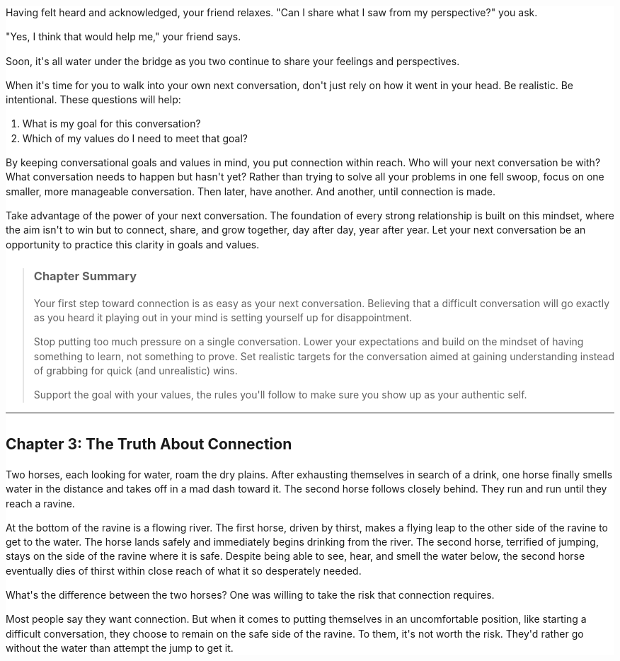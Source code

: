 Having felt heard and acknowledged, your friend relaxes. "Can I share what I saw from my perspective?" you ask.

"Yes, I think that would help me," your friend says.

Soon, it's all water under the bridge as you two continue to share your feelings and perspectives.

When it's time for you to walk into your own next conversation, don't just rely on how it went in your head. Be realistic. Be intentional. These questions will help:

1. What is my goal for this conversation?
2. Which of my values do I need to meet that goal?

By keeping conversational goals and values in mind, you put connection within reach. Who will your next conversation be with? What conversation needs to happen but hasn't yet? Rather than trying to solve all your problems in one fell swoop, focus on one smaller, more manageable conversation. Then later, have another. And another, until connection is made.

Take advantage of the power of your next conversation. The foundation of every strong relationship is built on this mindset, where the aim isn't to win but to connect, share, and grow together, day after day, year after year. Let your next conversation be an opportunity to practice this clarity in goals and values.

> ### Chapter Summary
> 
> Your first step toward connection is as easy as your next conversation. Believing that a difficult conversation will go exactly as you heard it playing out in your mind is setting yourself up for disappointment.
> 
> Stop putting too much pressure on a single conversation. Lower your expectations and build on the mindset of having something to learn, not something to prove. Set realistic targets for the conversation aimed at gaining understanding instead of grabbing for quick (and unrealistic) wins.
> 
> Support the goal with your values, the rules you'll follow to make sure you show up as your authentic self.

---

## Chapter 3: The Truth About Connection

Two horses, each looking for water, roam the dry plains. After exhausting themselves in search of a drink, one horse finally smells water in the distance and takes off in a mad dash toward it. The second horse follows closely behind. They run and run until they reach a ravine.

At the bottom of the ravine is a flowing river. The first horse, driven by thirst, makes a flying leap to the other side of the ravine to get to the water. The horse lands safely and immediately begins drinking from the river. The second horse, terrified of jumping, stays on the side of the ravine where it is safe. Despite being able to see, hear, and smell the water below, the second horse eventually dies of thirst within close reach of what it so desperately needed.

What's the difference between the two horses? One was willing to take the risk that connection requires.

Most people say they want connection. But when it comes to putting themselves in an uncomfortable position, like starting a difficult conversation, they choose to remain on the safe side of the ravine. To them, it's not worth the risk. They'd rather go without the water than attempt the jump to get it.
